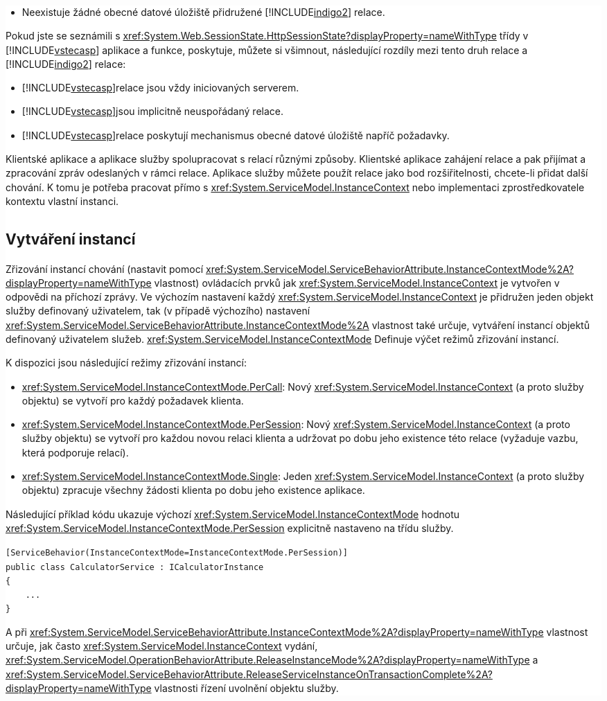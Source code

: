 -   Neexistuje žádné obecné datové úložiště přidružené [!INCLUDE[indigo2](../../../../includes/indigo2-md.md)] relace.  
  
 Pokud jste se seznámili s <xref:System.Web.SessionState.HttpSessionState?displayProperty=nameWithType> třídy v [!INCLUDE[vstecasp](../../../../includes/vstecasp-md.md)] aplikace a funkce, poskytuje, můžete si všimnout, následující rozdíly mezi tento druh relace a [!INCLUDE[indigo2](../../../../includes/indigo2-md.md)] relace:  
  
-   [!INCLUDE[vstecasp](../../../../includes/vstecasp-md.md)]relace jsou vždy iniciovaných serverem.  
  
-   [!INCLUDE[vstecasp](../../../../includes/vstecasp-md.md)]jsou implicitně neuspořádaný relace.  
  
-   [!INCLUDE[vstecasp](../../../../includes/vstecasp-md.md)]relace poskytují mechanismus obecné datové úložiště napříč požadavky.  
  
 Klientské aplikace a aplikace služby spolupracovat s relací různými způsoby. Klientské aplikace zahájení relace a pak přijímat a zpracování zpráv odeslaných v rámci relace. Aplikace služby můžete použít relace jako bod rozšiřitelnosti, chcete-li přidat další chování. K tomu je potřeba pracovat přímo s <xref:System.ServiceModel.InstanceContext> nebo implementaci zprostředkovatele kontextu vlastní instanci.  
  
## <a name="instancing"></a>Vytváření instancí  
 Zřizování instancí chování (nastavit pomocí <xref:System.ServiceModel.ServiceBehaviorAttribute.InstanceContextMode%2A?displayProperty=nameWithType> vlastnost) ovládacích prvků jak <xref:System.ServiceModel.InstanceContext> je vytvořen v odpovědi na příchozí zprávy. Ve výchozím nastavení každý <xref:System.ServiceModel.InstanceContext> je přidružen jeden objekt služby definovaný uživatelem, tak (v případě výchozího) nastavení <xref:System.ServiceModel.ServiceBehaviorAttribute.InstanceContextMode%2A> vlastnost také určuje, vytváření instancí objektů definovaný uživatelem služeb. <xref:System.ServiceModel.InstanceContextMode> Definuje výčet režimů zřizování instancí.  
  
 K dispozici jsou následující režimy zřizování instancí:  
  
-   <xref:System.ServiceModel.InstanceContextMode.PerCall>: Nový <xref:System.ServiceModel.InstanceContext> (a proto služby objektu) se vytvoří pro každý požadavek klienta.  
  
-   <xref:System.ServiceModel.InstanceContextMode.PerSession>: Nový <xref:System.ServiceModel.InstanceContext> (a proto služby objektu) se vytvoří pro každou novou relaci klienta a udržovat po dobu jeho existence této relace (vyžaduje vazbu, která podporuje relací).  
  
-   <xref:System.ServiceModel.InstanceContextMode.Single>: Jeden <xref:System.ServiceModel.InstanceContext> (a proto služby objektu) zpracuje všechny žádosti klienta po dobu jeho existence aplikace.  
  
 Následující příklad kódu ukazuje výchozí <xref:System.ServiceModel.InstanceContextMode> hodnotu <xref:System.ServiceModel.InstanceContextMode.PerSession> explicitně nastaveno na třídu služby.  
  
```  
[ServiceBehavior(InstanceContextMode=InstanceContextMode.PerSession)]   
public class CalculatorService : ICalculatorInstance   
{   
    ...  
}  
```  
  
 A při <xref:System.ServiceModel.ServiceBehaviorAttribute.InstanceContextMode%2A?displayProperty=nameWithType> vlastnost určuje, jak často <xref:System.ServiceModel.InstanceContext> vydání, <xref:System.ServiceModel.OperationBehaviorAttribute.ReleaseInstanceMode%2A?displayProperty=nameWithType> a <xref:System.ServiceModel.ServiceBehaviorAttribute.ReleaseServiceInstanceOnTransactionComplete%2A?displayProperty=nameWithType> vlastnosti řízení uvolnění objektu služby.  
  